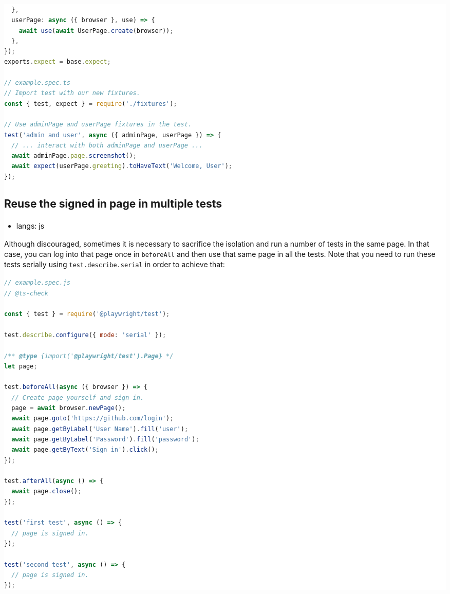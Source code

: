 ```js tab=js-js
  },
  userPage: async ({ browser }, use) => {
    await use(await UserPage.create(browser));
  },
});
exports.expect = base.expect;

// example.spec.ts
// Import test with our new fixtures.
const { test, expect } = require('./fixtures');

// Use adminPage and userPage fixtures in the test.
test('admin and user', async ({ adminPage, userPage }) => {
  // ... interact with both adminPage and userPage ...
  await adminPage.page.screenshot();
  await expect(userPage.greeting).toHaveText('Welcome, User');
});
```

## Reuse the signed in page in multiple tests
* langs: js

Although discouraged, sometimes it is necessary to sacrifice the isolation and run a number of tests
in the same page. In that case, you can log into that page once in `beforeAll` and then use that same
page in all the tests. Note that you need to run these tests serially using `test.describe.serial` in
order to achieve that:

```js tab=js-js
// example.spec.js
// @ts-check

const { test } = require('@playwright/test');

test.describe.configure({ mode: 'serial' });

/** @type {import('@playwright/test').Page} */
let page;

test.beforeAll(async ({ browser }) => {
  // Create page yourself and sign in.
  page = await browser.newPage();
  await page.goto('https://github.com/login');
  await page.getByLabel('User Name').fill('user');
  await page.getByLabel('Password').fill('password');
  await page.getByText('Sign in').click();
});

test.afterAll(async () => {
  await page.close();
});

test('first test', async () => {
  // page is signed in.
});

test('second test', async () => {
  // page is signed in.
});
```
